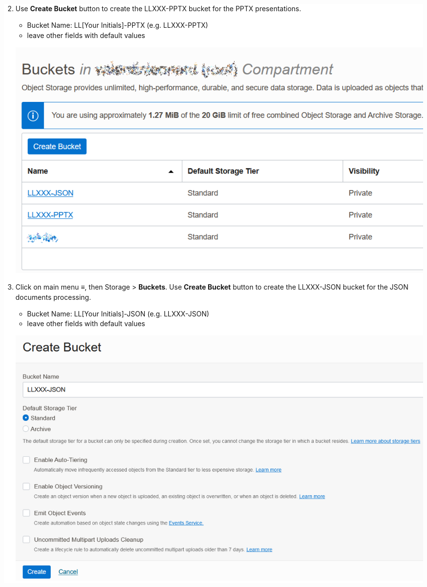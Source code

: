 2. Use **Create Bucket** button to create the LLXXX-PPTX bucket for the PPTX presentations.

    - Bucket Name: LL[Your Initials]-PPTX (e.g. LLXXX-PPTX)
    - leave other fields with default values

    ![Buckets](./images/buckets-list.png "")

3. Click on main menu ≡, then Storage > **Buckets**. Use **Create Bucket** button to create the LLXXX-JSON bucket for the JSON documents processing.

    - Bucket Name: LL[Your Initials]-JSON (e.g. LLXXX-JSON)
    - leave other fields with default values

    ![Create Bucket](./images/create-bucket.png "")

